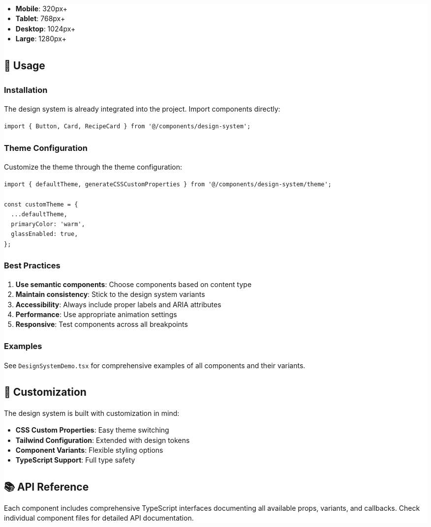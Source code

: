 - **Mobile**: 320px+
- **Tablet**: 768px+
- **Desktop**: 1024px+
- **Large**: 1280px+

## 🚀 Usage

### Installation

The design system is already integrated into the project. Import components directly:

```tsx
import { Button, Card, RecipeCard } from '@/components/design-system';
```

### Theme Configuration

Customize the theme through the theme configuration:

```tsx
import { defaultTheme, generateCSSCustomProperties } from '@/components/design-system/theme';

const customTheme = {
  ...defaultTheme,
  primaryColor: 'warm',
  glassEnabled: true,
};
```

### Best Practices

1. **Use semantic components**: Choose components based on content type
2. **Maintain consistency**: Stick to the design system variants
3. **Accessibility**: Always include proper labels and ARIA attributes
4. **Performance**: Use appropriate animation settings
5. **Responsive**: Test components across all breakpoints

### Examples

See `DesignSystemDemo.tsx` for comprehensive examples of all components and their variants.

## 🔧 Customization

The design system is built with customization in mind:

- **CSS Custom Properties**: Easy theme switching
- **Tailwind Configuration**: Extended with design tokens
- **Component Variants**: Flexible styling options
- **TypeScript Support**: Full type safety

## 📚 API Reference

Each component includes comprehensive TypeScript interfaces documenting all available props, variants, and callbacks. Check individual component files for detailed API documentation.
